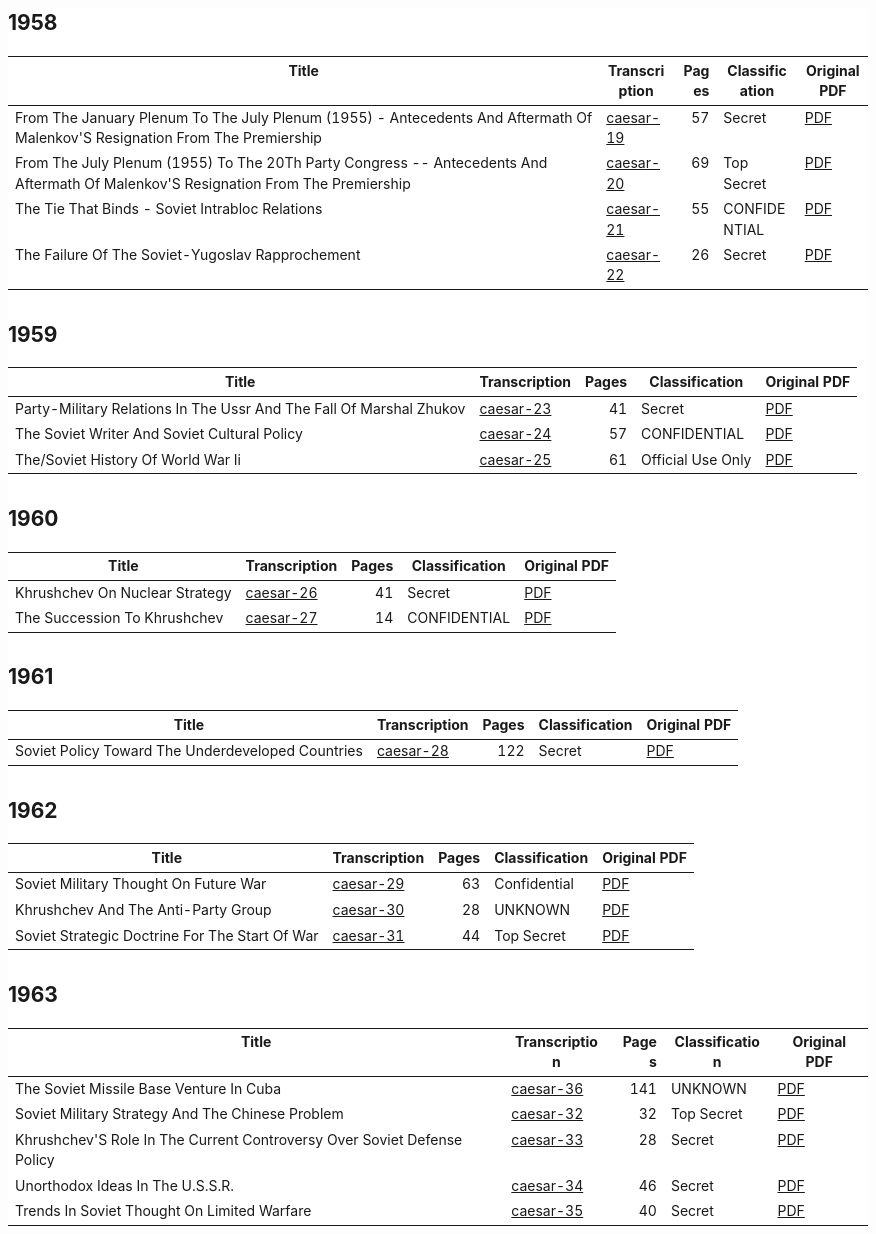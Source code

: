 ## 1958

| Title | Transcription | Pages | Classification | Original PDF |
|---|---|---:|---|---|
| From The January Plenum To The July Plenum (1955) - Antecedents And Aftermath Of Malenkov'S Resignation From The Premiership | [caesar-19](./1958/caesar-19.md) | 57 | Secret | [PDF](https://www.cia.gov/readingroom/docs/caesar-19.pdf) |
| From The July Plenum (1955) To The 20Th Party Congress -- Antecedents And Aftermath Of Malenkov'S Resignation From The Premiership | [caesar-20](./1958/caesar-20.md) | 69 | Top Secret | [PDF](https://www.cia.gov/readingroom/docs/caesar-20.pdf) |
| The Tie That Binds - Soviet Intrabloc Relations | [caesar-21](./1958/caesar-21.md) | 55 | CONFIDENTIAL | [PDF](https://www.cia.gov/readingroom/docs/caesar-21.pdf) |
| The Failure Of The Soviet-Yugoslav Rapprochement | [caesar-22](./1958/caesar-22.md) | 26 | Secret | [PDF](https://www.cia.gov/readingroom/docs/caesar-22.pdf) |

## 1959

| Title | Transcription | Pages | Classification | Original PDF |
|---|---|---:|---|---|
| Party-Military Relations In The Ussr And The Fall Of Marshal Zhukov | [caesar-23](./1959/caesar-23.md) | 41 | Secret | [PDF](https://www.cia.gov/readingroom/docs/caesar-23.pdf) |
| The Soviet Writer And Soviet Cultural Policy | [caesar-24](./1959/caesar-24.md) | 57 | CONFIDENTIAL | [PDF](https://www.cia.gov/readingroom/docs/caesar-24.pdf) |
| The/Soviet History Of World War Ii | [caesar-25](./1959/caesar-25.md) | 61 | Official Use Only | [PDF](https://www.cia.gov/readingroom/docs/caesar-25.pdf) |

## 1960

| Title | Transcription | Pages | Classification | Original PDF |
|---|---|---:|---|---|
| Khrushchev On Nuclear Strategy | [caesar-26](./1960/caesar-26.md) | 41 | Secret | [PDF](https://www.cia.gov/readingroom/docs/caesar-26.pdf) |
| The Succession To Khrushchev | [caesar-27](./1960/caesar-27.md) | 14 | CONFIDENTIAL | [PDF](https://www.cia.gov/readingroom/docs/caesar-27.pdf) |

## 1961

| Title | Transcription | Pages | Classification | Original PDF |
|---|---|---:|---|---|
| Soviet Policy Toward The Underdeveloped Countries | [caesar-28](./1961/caesar-28.md) | 122 | Secret | [PDF](https://www.cia.gov/readingroom/docs/caesar-28.pdf) |

## 1962

| Title | Transcription | Pages | Classification | Original PDF |
|---|---|---:|---|---|
| Soviet Military Thought On Future War | [caesar-29](./1962/caesar-29.md) | 63 | Confidential | [PDF](https://www.cia.gov/readingroom/docs/caesar-29.pdf) |
| Khrushchev And The Anti-Party Group | [caesar-30](./1962/caesar-30.md) | 28 | UNKNOWN | [PDF](https://www.cia.gov/readingroom/docs/caesar-30.pdf) |
| Soviet Strategic Doctrine For The Start Of War | [caesar-31](./1962/caesar-31.md) | 44 | Top Secret | [PDF](https://www.cia.gov/readingroom/docs/caesar-31.pdf) |

## 1963

| Title | Transcription | Pages | Classification | Original PDF |
|---|---|---:|---|---|
| The Soviet Missile Base Venture In Cuba | [caesar-36](./1963/caesar-36.md) | 141 | UNKNOWN | [PDF](https://www.cia.gov/readingroom/docs/caesar-36.pdf) |
| Soviet Military Strategy And The Chinese Problem | [caesar-32](./1963/caesar-32.md) | 32 | Top Secret | [PDF](https://www.cia.gov/readingroom/docs/caesar-32.pdf) |
| Khrushchev'S Role In The Current Controversy Over Soviet Defense Policy | [caesar-33](./1963/caesar-33.md) | 28 | Secret | [PDF](https://www.cia.gov/readingroom/docs/caesar-33.pdf) |
| Unorthodox Ideas In The U.S.S.R. | [caesar-34](./1963/caesar-34.md) | 46 | Secret | [PDF](https://www.cia.gov/readingroom/docs/caesar-34.pdf) |
| Trends In Soviet Thought On Limited Warfare | [caesar-35](./1963/caesar-35.md) | 40 | Secret | [PDF](https://www.cia.gov/readingroom/docs/caesar-35.pdf) |
